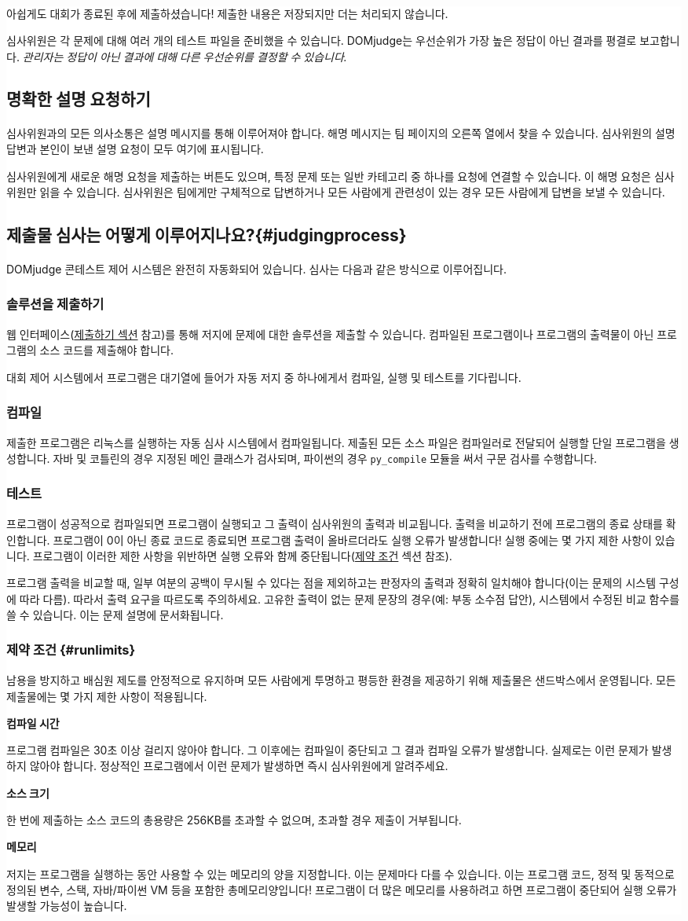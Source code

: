 아쉽게도 대회가 종료된 후에 제출하셨습니다! 제출한 내용은 저장되지만 더는 처리되지 않습니다.

심사위원은 각 문제에 대해 여러 개의 테스트 파일을 준비했을 수 있습니다. DOMjudge는 우선순위가 가장 높은 정답이 아닌 결과를 평결로 보고합니다. _관리자는 정답이 아닌 결과에 대해 다른 우선순위를 결정할 수 있습니다._

## 명확한 설명 요청하기

심사위원과의 모든 의사소통은 설명 메시지를 통해 이루어져야 합니다. 해명 메시지는 팀 페이지의 오른쪽 열에서 찾을 수 있습니다. 심사위원의 설명 답변과 본인이 보낸 설명 요청이 모두 여기에 표시됩니다.

심사위원에게 새로운 해명 요청을 제출하는 버튼도 있으며, 특정 문제 또는 일반 카테고리 중 하나를 요청에 연결할 수 있습니다. 이 해명 요청은 심사위원만 읽을 수 있습니다. 심사위원은 팀에게만 구체적으로 답변하거나 모든 사람에게 관련성이 있는 경우 모든 사람에게 답변을 보낼 수 있습니다.

## 제출물 심사는 어떻게 이루어지나요?{#judgingprocess}

DOMjudge 콘테스트 제어 시스템은 완전히 자동화되어 있습니다. 심사는 다음과 같은 방식으로 이루어집니다.

### 솔루션을 제출하기

웹 인터페이스([제출하기 섹션](#submitting) 참고)를 통해 저지에 문제에 대한 솔루션을 제출할 수 있습니다. 컴파일된 프로그램이나 프로그램의 출력물이 아닌 프로그램의 소스 코드를 제출해야 합니다.

대회 제어 시스템에서 프로그램은 대기열에 들어가 자동 저지 중 하나에게서 컴파일, 실행 및 테스트를 기다립니다.

### 컴파일

제출한 프로그램은 리눅스를 실행하는 자동 심사 시스템에서 컴파일됩니다. 제출된 모든 소스 파일은 컴파일러로 전달되어 실행할 단일 프로그램을 생성합니다. 자바 및 코틀린의 경우 지정된 메인 클래스가 검사되며, 파이썬의 경우 `py_compile` 모듈을 써서 구문 검사를 수행합니다.

### 테스트

프로그램이 성공적으로 컴파일되면 프로그램이 실행되고 그 출력이 심사위원의 출력과 비교됩니다. 출력을 비교하기 전에 프로그램의 종료 상태를 확인합니다. 프로그램이 0이 아닌 종료 코드로 종료되면 프로그램 출력이 올바르더라도 실행 오류가 발생합니다! 실행 중에는 몇 가지 제한 사항이 있습니다. 프로그램이 이러한 제한 사항을 위반하면 실행 오류와 함께 중단됩니다([제약 조건](#runlimits) 섹션 참조).

프로그램 출력을 비교할 때, 일부 여분의 공백이 무시될 수 있다는 점을 제외하고는 판정자의 출력과 정확히 일치해야 합니다(이는 문제의 시스템 구성에 따라 다름). 따라서 출력 요구을 따르도록 주의하세요. 고유한 출력이 없는 문제 문장의 경우(예: 부동 소수점 답안), 시스템에서 수정된 비교 함수를 쓸 수 있습니다. 이는 문제 설명에 문서화됩니다.

### 제약 조건 {#runlimits}

남용을 방지하고 배심원 제도를 안정적으로 유지하며 모든 사람에게 투명하고 평등한 환경을 제공하기 위해 제출물은 샌드박스에서 운영됩니다. 모든 제출물에는 몇 가지 제한 사항이 적용됩니다.

**컴파일 시간**

프로그램 컴파일은 30초 이상 걸리지 않아야 합니다. 그 이후에는 컴파일이 중단되고 그 결과 컴파일 오류가 발생합니다. 실제로는 이런 문제가 발생하지 않아야 합니다. 정상적인 프로그램에서 이런 문제가 발생하면 즉시 심사위원에게 알려주세요.

**소스 크기**

한 번에 제출하는 소스 코드의 총용량은 256KB를 초과할 수 없으며, 초과할 경우 제출이 거부됩니다.

**메모리**

저지는 프로그램을 실행하는 동안 사용할 수 있는 메모리의 양을 지정합니다. 이는 문제마다 다를 수 있습니다. 이는 프로그램 코드, 정적 및 동적으로 정의된 변수, 스택, 자바/파이썬 VM 등을 포함한 총메모리양입니다! 프로그램이 더 많은 메모리를 사용하려고 하면 프로그램이 중단되어 실행 오류가 발생할 가능성이 높습니다.
